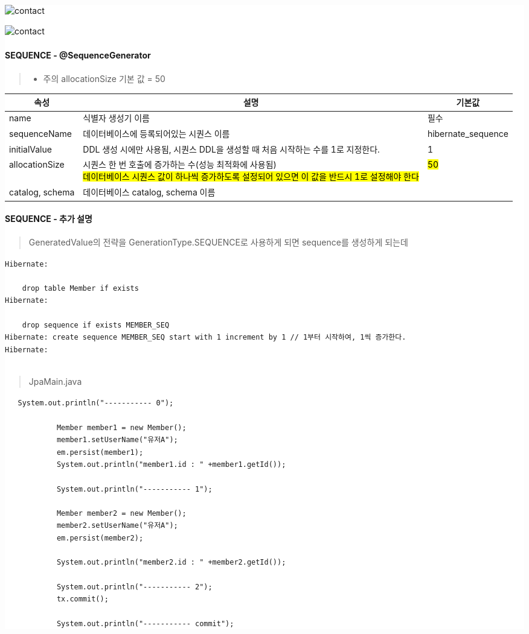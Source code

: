 ![contact](/images/develop/backend/orm-jpa-basic/primary-key-mapping/img-008.png)

![contact](/images/develop/backend/orm-jpa-basic/primary-key-mapping/img-009.png)

#### SEQUENCE - @SequenceGenerator
> - 주의 allocationSize 기본 값 = 50

속성			|	설명		| 기본값
-----------|-----------|---------------
name 		| 식별자 생성기 이름 | 필수
sequenceName  | 데이터베이스에 등록되어있는 시퀀스 이름 | hibernate_sequence
initialValue | DDL 생성 시에만 사용됨, 시퀀스 DDL을 생성할 때 처음 시작하는 수를 1로 지정한다. | 1
allocationSize | 시퀀스 한 번 호출에 증가하는 수(성능 최적화에 사용됨) <br> <mark>데이터베이스 시퀀스 값이 하나씩 증가하도록 설정되어 있으면 이 값을 반드시 1로 설정해야 한다</mark> | <mark>50</mark>
catalog, schema | 데이터베이스 catalog, schema 이름 |  


#### SEQUENCE - 추가 설명
> GeneratedValue의 전략을  GenerationType.SEQUENCE로 사용하게 되면 sequence를 생성하게 되는데 

```
Hibernate: 
    
    drop table Member if exists
Hibernate: 
    
    drop sequence if exists MEMBER_SEQ
Hibernate: create sequence MEMBER_SEQ start with 1 increment by 1 // 1부터 시작하여, 1씩 증가한다.
Hibernate: 
    
```

> JpaMain.java

````
   System.out.println("----------- 0");

            Member member1 = new Member();
            member1.setUserName("유저A");
            em.persist(member1);
            System.out.println("member1.id : " +member1.getId());

            System.out.println("----------- 1");

            Member member2 = new Member();
            member2.setUserName("유저A");
            em.persist(member2);

            System.out.println("member2.id : " +member2.getId());

            System.out.println("----------- 2");
            tx.commit();

            System.out.println("----------- commit");
````
